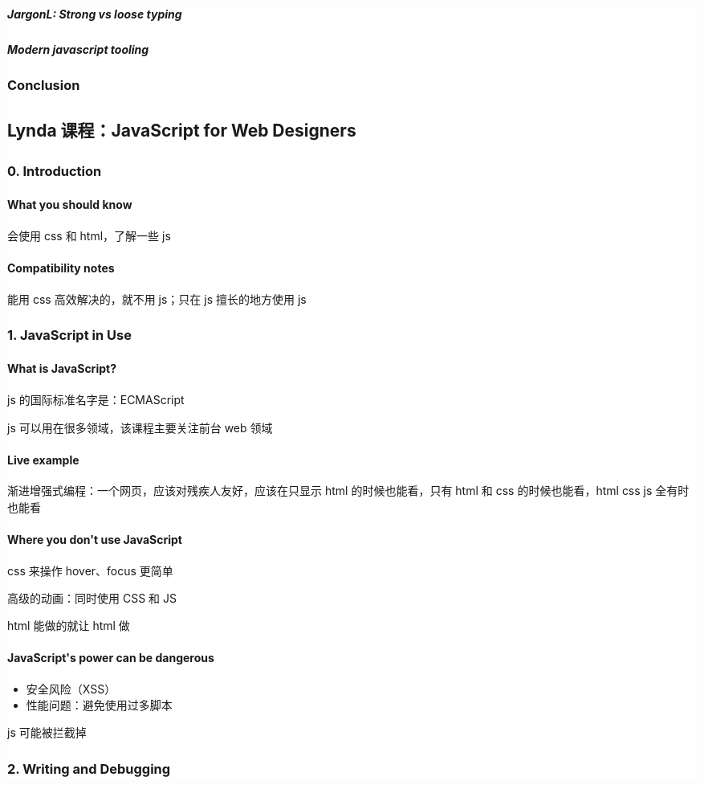 
##### JargonL: Strong vs loose typing 

```javascript

```


##### Modern javascript tooling

```javascript

```


### Conclusion



## Lynda 课程：JavaScript for Web Designers

### 0. Introduction

#### What you should know

会使用 css 和 html，了解一些 js

#### Compatibility notes

能用 css 高效解决的，就不用 js；只在 js 擅长的地方使用 js

### 1. JavaScript in Use

#### What is JavaScript?

js 的国际标准名字是：ECMAScript

js 可以用在很多领域，该课程主要关注前台 web 领域

#### Live example

渐进增强式编程：一个网页，应该对残疾人友好，应该在只显示 html 的时候也能看，只有 html 和 css 的时候也能看，html css js 全有时也能看

#### Where you don't use JavaScript

css 来操作 hover、focus 更简单

高级的动画：同时使用 CSS 和 JS

html 能做的就让 html 做

#### JavaScript's power can be dangerous

- 安全风险（XSS）
- 性能问题：避免使用过多脚本

js 可能被拦截掉

### 2. Writing and Debugging
